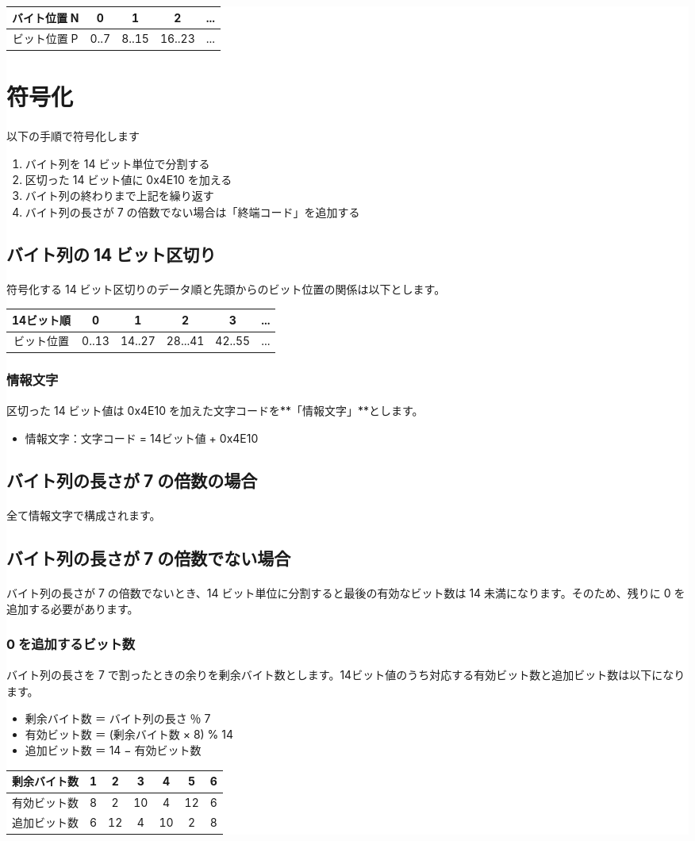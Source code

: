 |バイト位置 N|0|1|2|...|
|:-:|:-:|:-:|:-:|:-:|
|ビット位置 P|0..7|8..15|16..23|...|

# 符号化

以下の手順で符号化します

1. バイト列を 14 ビット単位で分割する
1. 区切った 14 ビット値に 0x4E10 を加える
1. バイト列の終わりまで上記を繰り返す
1. バイト列の長さが 7 の倍数でない場合は「終端コード」を追加する

## バイト列の 14 ビット区切り

符号化する 14 ビット区切りのデータ順と先頭からのビット位置の関係は以下とします。

|14ビット順|0|1|2|3|...|
|:-:|:-:|:-:|:-:|:-:|:-:|
|ビット位置|0..13|14..27|28...41|42..55|...|


### 情報文字

区切った 14 ビット値は 0x4E10 を加えた文字コードを**「情報文字」**とします。

- 情報文字：文字コード = 14ビット値 + 0x4E10

## バイト列の長さが 7 の倍数の場合

全て情報文字で構成されます。

## バイト列の長さが 7 の倍数でない場合

バイト列の長さが 7 の倍数でないとき、14 ビット単位に分割すると最後の有効なビット数は 14 未満になります。そのため、残りに 0 を追加する必要があります。

### 0 を追加するビット数

バイト列の長さを 7 で割ったときの余りを剰余バイト数とします。14ビット値のうち対応する有効ビット数と追加ビット数は以下になります。

- 剰余バイト数 ＝ バイト列の長さ ％ 7
- 有効ビット数 ＝ (剰余バイト数 × 8) % 14
- 追加ビット数 ＝ 14 − 有効ビット数

|剰余バイト数|1|2|3|4|5|6|
|:-:|:-:|:-:|:-:|:-:|:-:|:-:|
|有効ビット数|8|2|10|4|12|6|
|追加ビット数|6|12|4|10|2|8|
